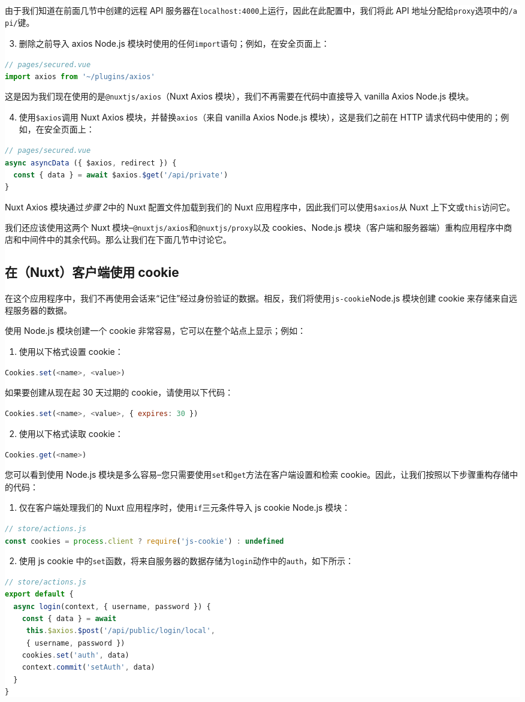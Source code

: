 由于我们知道在前面几节中创建的远程 API 服务器在`localhost:4000`上运行，因此在此配置中，我们将此 API 地址分配给`proxy`选项中的`/api/`键。

3.  删除之前导入 axios Node.js 模块时使用的任何`import`语句；例如，在安全页面上：

```js
// pages/secured.vue
import axios from '~/plugins/axios'
```

这是因为我们现在使用的是`@nuxtjs/axios`（Nuxt Axios 模块），我们不再需要在代码中直接导入 vanilla Axios Node.js 模块。

4.  使用`$axios`调用 Nuxt Axios 模块，并替换`axios`（来自 vanilla Axios Node.js 模块），这是我们之前在 HTTP 请求代码中使用的；例如，在安全页面上：

```js
// pages/secured.vue
async asyncData ({ $axios, redirect }) {
  const { data } = await $axios.$get('/api/private')
}
```

Nuxt Axios 模块通过*步骤 2*中的 Nuxt 配置文件加载到我们的 Nuxt 应用程序中，因此我们可以使用`$axios`从 Nuxt 上下文或`this`访问它。

我们还应该使用这两个 Nuxt 模块–`@nuxtjs/axios`和`@nuxtjs/proxy`以及 cookies、Node.js 模块（客户端和服务器端）重构应用程序中商店和中间件中的其余代码。那么让我们在下面几节中讨论它。

## 在（Nuxt）客户端使用 cookie

在这个应用程序中，我们不再使用会话来“记住”经过身份验证的数据。相反，我们将使用`js-cookie`Node.js 模块创建 cookie 来存储来自远程服务器的数据。

使用 Node.js 模块创建一个 cookie 非常容易，它可以在整个站点上显示；例如：

1.  使用以下格式设置 cookie：

```js
Cookies.set(<name>, <value>)
```

如果要创建从现在起 30 天过期的 cookie，请使用以下代码：

```js
Cookies.set(<name>, <value>, { expires: 30 })
```

2.  使用以下格式读取 cookie：

```js
Cookies.get(<name>)
```

您可以看到使用 Node.js 模块是多么容易–您只需要使用`set`和`get`方法在客户端设置和检索 cookie。因此，让我们按照以下步骤重构存储中的代码：

1.  仅在客户端处理我们的 Nuxt 应用程序时，使用`if`三元条件导入 js cookie Node.js 模块：

```js
// store/actions.js
const cookies = process.client ? require('js-cookie') : undefined
```

2.  使用 js cookie 中的`set`函数，将来自服务器的数据存储为`login`动作中的`auth`，如下所示：

```js
// store/actions.js
export default {
  async login(context, { username, password }) {
    const { data } = await 
     this.$axios.$post('/api/public/login/local', 
     { username, password })
    cookies.set('auth', data)
    context.commit('setAuth', data)
  }
}
```

